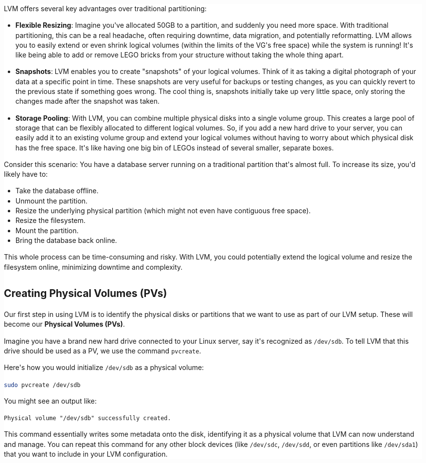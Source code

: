 LVM offers several key advantages over traditional partitioning:

- **Flexible Resizing**: Imagine you've allocated 50GB to a partition, and suddenly you need more space. With traditional partitioning, this can be a real headache, often requiring downtime, data migration, and potentially reformatting. LVM allows you to easily extend or even shrink logical volumes (within the limits of the VG's free space) while the system is running! It's like being able to add or remove LEGO bricks from your structure without taking the whole thing apart.

- **Snapshots**: LVM enables you to create "snapshots" of your logical volumes. Think of it as taking a digital photograph of your data at a specific point in time. These snapshots are very useful for backups or testing changes, as you can quickly revert to the previous state if something goes wrong. The cool thing is, snapshots initially take up very little space, only storing the changes made after the snapshot was taken.

- **Storage Pooling**: With LVM, you can combine multiple physical disks into a single volume group. This creates a large pool of storage that can be flexibly allocated to different logical volumes. So, if you add a new hard drive to your server, you can easily add it to an existing volume group and extend your logical volumes without having to worry about which physical disk has the free space. It's like having one big bin of LEGOs instead of several smaller, separate boxes.

Consider this scenario: You have a database server running on a traditional partition that's almost full. To increase its size, you'd likely have to:

- Take the database offline.
- Unmount the partition.
- Resize the underlying physical partition (which might not even have contiguous free space).
- Resize the filesystem.
- Mount the partition.
- Bring the database back online.

This whole process can be time-consuming and risky. With LVM, you could potentially extend the logical volume and resize the filesystem online, minimizing downtime and complexity.

## Creating Physical Volumes (PVs)

Our first step in using LVM is to identify the physical disks or partitions that we want to use as part of our LVM setup. These will become our **Physical Volumes (PVs)**.

Imagine you have a brand new hard drive connected to your Linux server, say it's recognized as `/dev/sdb`. To tell LVM that this drive should be used as a PV, we use the command `pvcreate`.

Here's how you would initialize `/dev/sdb` as a physical volume:

```bash
sudo pvcreate /dev/sdb
```

You might see an output like:

```shell
Physical volume "/dev/sdb" successfully created.
```

This command essentially writes some metadata onto the disk, identifying it as a physical volume that LVM can now understand and manage. You can repeat this command for any other block devices (like `/dev/sdc`, `/dev/sdd`, or even partitions like `/dev/sda1`) that you want to include in your LVM configuration.
